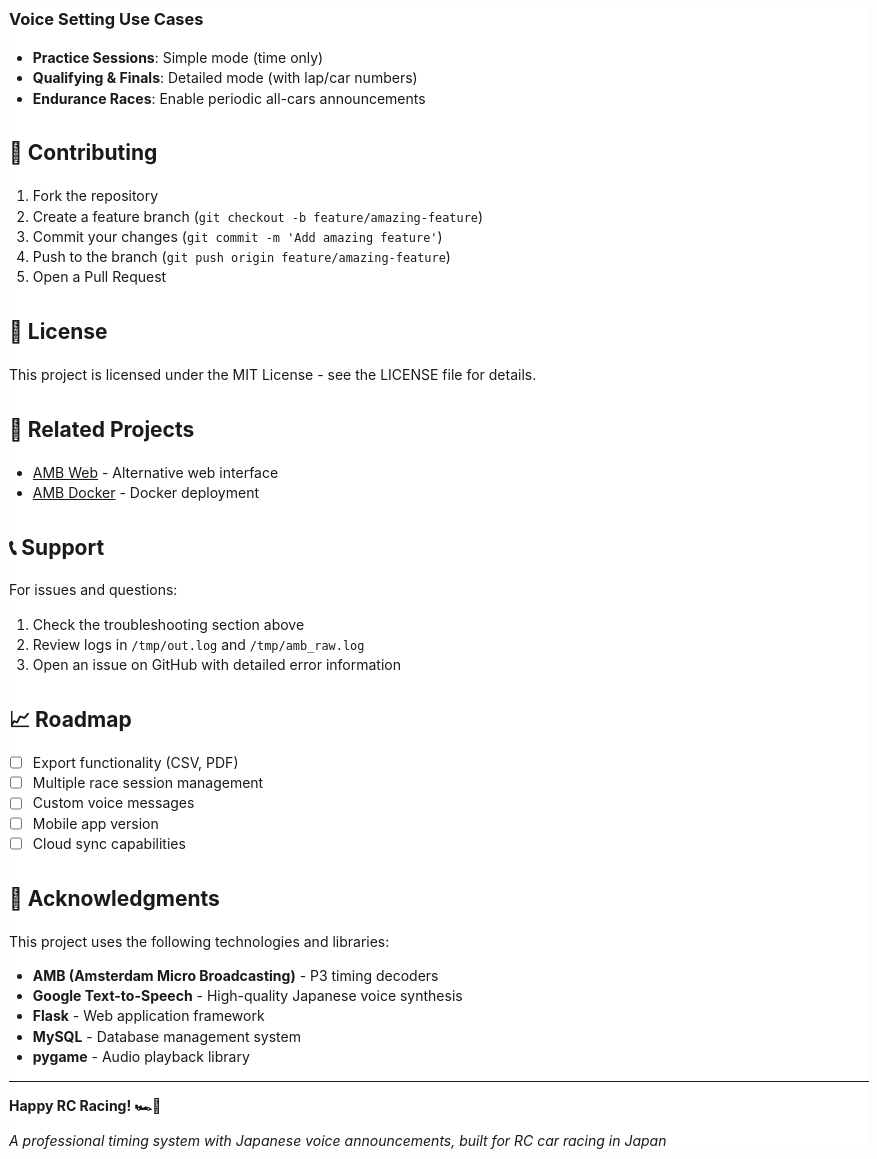 ### Voice Setting Use Cases

- **Practice Sessions**: Simple mode (time only)
- **Qualifying & Finals**: Detailed mode (with lap/car numbers)
- **Endurance Races**: Enable periodic all-cars announcements

## 🤝 Contributing

1. Fork the repository
2. Create a feature branch (`git checkout -b feature/amazing-feature`)
3. Commit your changes (`git commit -m 'Add amazing feature'`)
4. Push to the branch (`git push origin feature/amazing-feature`)
5. Open a Pull Request

## 📄 License

This project is licensed under the MIT License - see the LICENSE file for details.

## 🔗 Related Projects

- [AMB Web](https://github.com/vmindru/ambweb) - Alternative web interface
- [AMB Docker](https://github.com/br0ziliy/amb-docker) - Docker deployment

## 📞 Support

For issues and questions:

1. Check the troubleshooting section above
2. Review logs in `/tmp/out.log` and `/tmp/amb_raw.log`
3. Open an issue on GitHub with detailed error information

## 📈 Roadmap

- [ ] Export functionality (CSV, PDF)
- [ ] Multiple race session management
- [ ] Custom voice messages
- [ ] Mobile app version
- [ ] Cloud sync capabilities

## 🙏 Acknowledgments

This project uses the following technologies and libraries:

- **AMB (Amsterdam Micro Broadcasting)** - P3 timing decoders
- **Google Text-to-Speech** - High-quality Japanese voice synthesis
- **Flask** - Web application framework
- **MySQL** - Database management system
- **pygame** - Audio playback library

---

**Happy RC Racing! 🏎️🎌**

*A professional timing system with Japanese voice announcements, built for RC car racing in Japan*